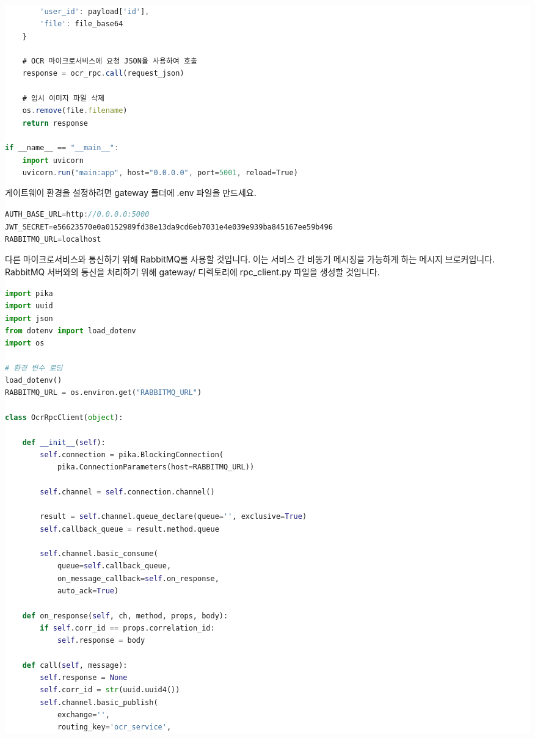 ```js
        'user_id': payload['id'],
        'file': file_base64
    }

    # OCR 마이크로서비스에 요청 JSON을 사용하여 호출
    response = ocr_rpc.call(request_json)

    # 임시 이미지 파일 삭제
    os.remove(file.filename)
    return response

if __name__ == "__main__":
    import uvicorn
    uvicorn.run("main:app", host="0.0.0.0", port=5001, reload=True)
```

게이트웨이 환경을 설정하려면 gateway 폴더에 .env 파일을 만드세요.

```js
AUTH_BASE_URL=http://0.0.0.0:5000
JWT_SECRET=e56623570e0a0152989fd38e13da9cd6eb7031e4e039e939ba845167ee59b496
RABBITMQ_URL=localhost
```

<div class="content-ad"></div>

다른 마이크로서비스와 통신하기 위해 RabbitMQ를 사용할 것입니다. 이는 서비스 간 비동기 메시징을 가능하게 하는 메시지 브로커입니다. RabbitMQ 서버와의 통신을 처리하기 위해 gateway/ 디렉토리에 rpc_client.py 파일을 생성할 것입니다.

```python
import pika
import uuid
import json
from dotenv import load_dotenv
import os

# 환경 변수 로딩
load_dotenv()
RABBITMQ_URL = os.environ.get("RABBITMQ_URL")

class OcrRpcClient(object):

    def __init__(self):
        self.connection = pika.BlockingConnection(
            pika.ConnectionParameters(host=RABBITMQ_URL))

        self.channel = self.connection.channel()

        result = self.channel.queue_declare(queue='', exclusive=True)
        self.callback_queue = result.method.queue

        self.channel.basic_consume(
            queue=self.callback_queue,
            on_message_callback=self.on_response,
            auto_ack=True)

    def on_response(self, ch, method, props, body):
        if self.corr_id == props.correlation_id:
            self.response = body

    def call(self, message):
        self.response = None
        self.corr_id = str(uuid.uuid4())
        self.channel.basic_publish(
            exchange='',
            routing_key='ocr_service',
```